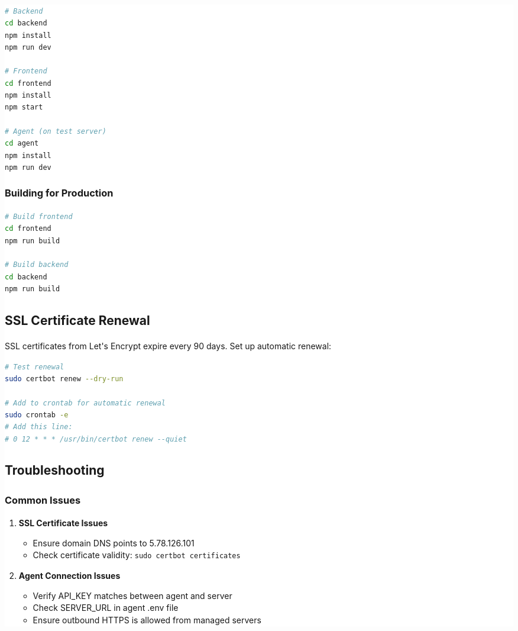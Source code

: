 ```bash
# Backend
cd backend
npm install
npm run dev

# Frontend
cd frontend
npm install
npm start

# Agent (on test server)
cd agent
npm install
npm run dev
```

### Building for Production

```bash
# Build frontend
cd frontend
npm run build

# Build backend
cd backend
npm run build
```

## SSL Certificate Renewal

SSL certificates from Let's Encrypt expire every 90 days. Set up automatic renewal:

```bash
# Test renewal
sudo certbot renew --dry-run

# Add to crontab for automatic renewal
sudo crontab -e
# Add this line:
# 0 12 * * * /usr/bin/certbot renew --quiet
```

## Troubleshooting

### Common Issues

1. **SSL Certificate Issues**
   - Ensure domain DNS points to 5.78.126.101
   - Check certificate validity: `sudo certbot certificates`

2. **Agent Connection Issues**
   - Verify API_KEY matches between agent and server
   - Check SERVER_URL in agent .env file
   - Ensure outbound HTTPS is allowed from managed servers
